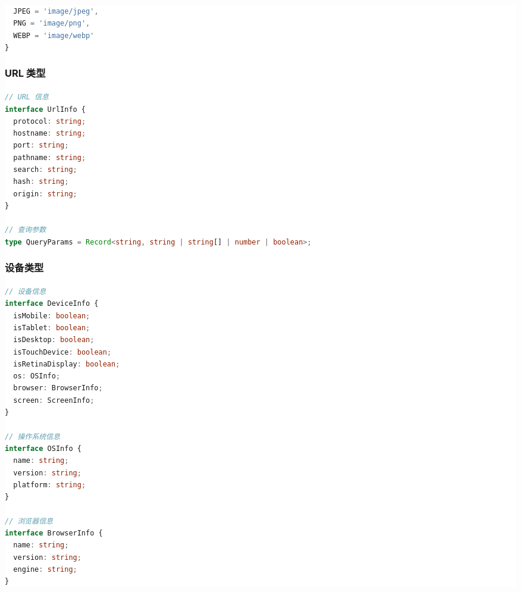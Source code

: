 ```typescript
  JPEG = 'image/jpeg',
  PNG = 'image/png',
  WEBP = 'image/webp'
}
```

### URL 类型

```typescript
// URL 信息
interface UrlInfo {
  protocol: string;
  hostname: string;
  port: string;
  pathname: string;
  search: string;
  hash: string;
  origin: string;
}

// 查询参数
type QueryParams = Record<string, string | string[] | number | boolean>;
```

### 设备类型

```typescript
// 设备信息
interface DeviceInfo {
  isMobile: boolean;
  isTablet: boolean;
  isDesktop: boolean;
  isTouchDevice: boolean;
  isRetinaDisplay: boolean;
  os: OSInfo;
  browser: BrowserInfo;
  screen: ScreenInfo;
}

// 操作系统信息
interface OSInfo {
  name: string;
  version: string;
  platform: string;
}

// 浏览器信息
interface BrowserInfo {
  name: string;
  version: string;
  engine: string;
}
```
